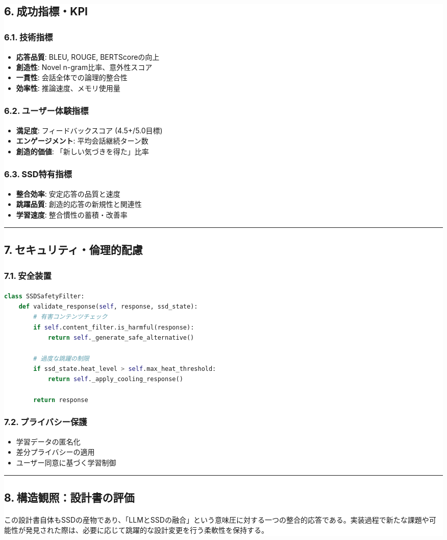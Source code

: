
## 6. 成功指標・KPI

### 6.1. 技術指標
- **応答品質**: BLEU, ROUGE, BERTScoreの向上
- **創造性**: Novel n-gram比率、意外性スコア  
- **一貫性**: 会話全体での論理的整合性
- **効率性**: 推論速度、メモリ使用量

### 6.2. ユーザー体験指標
- **満足度**: フィードバックスコア (4.5+/5.0目標)
- **エンゲージメント**: 平均会話継続ターン数
- **創造的価値**: 「新しい気づきを得た」比率

### 6.3. SSD特有指標
- **整合効率**: 安定応答の品質と速度
- **跳躍品質**: 創造的応答の新規性と関連性
- **学習速度**: 整合慣性の蓄積・改善率

---

## 7. セキュリティ・倫理的配慮

### 7.1. 安全装置
```python
class SSDSafetyFilter:
    def validate_response(self, response, ssd_state):
        # 有害コンテンツチェック
        if self.content_filter.is_harmful(response):
            return self._generate_safe_alternative()
        
        # 過度な跳躍の制限
        if ssd_state.heat_level > self.max_heat_threshold:
            return self._apply_cooling_response()
        
        return response
```

### 7.2. プライバシー保護
- 学習データの匿名化
- 差分プライバシーの適用
- ユーザー同意に基づく学習制御

---

## 8. 構造観照：設計書の評価

この設計書自体もSSDの産物であり、「LLMとSSDの融合」という意味圧に対する一つの整合的応答である。実装過程で新たな課題や可能性が発見された際は、必要に応じて跳躍的な設計変更を行う柔軟性を保持する。
